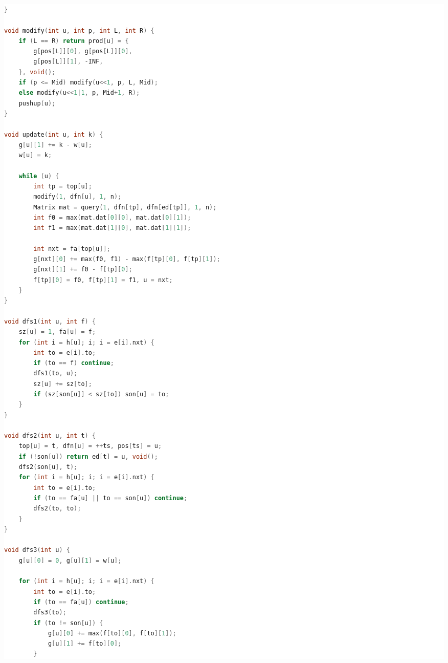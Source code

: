 ```cpp
}

void modify(int u, int p, int L, int R) {
    if (L == R) return prod[u] = {
        g[pos[L]][0], g[pos[L]][0],
        g[pos[L]][1], -INF,
    }, void();
    if (p <= Mid) modify(u<<1, p, L, Mid);
    else modify(u<<1|1, p, Mid+1, R);
    pushup(u);
}

void update(int u, int k) {
    g[u][1] += k - w[u];
    w[u] = k;

    while (u) {
        int tp = top[u];
        modify(1, dfn[u], 1, n);
        Matrix mat = query(1, dfn[tp], dfn[ed[tp]], 1, n);
        int f0 = max(mat.dat[0][0], mat.dat[0][1]);
        int f1 = max(mat.dat[1][0], mat.dat[1][1]);

        int nxt = fa[top[u]];
        g[nxt][0] += max(f0, f1) - max(f[tp][0], f[tp][1]);
        g[nxt][1] += f0 - f[tp][0];
        f[tp][0] = f0, f[tp][1] = f1, u = nxt;
    }
}

void dfs1(int u, int f) {
    sz[u] = 1, fa[u] = f;
    for (int i = h[u]; i; i = e[i].nxt) {
        int to = e[i].to;
        if (to == f) continue;
        dfs1(to, u);
        sz[u] += sz[to];
        if (sz[son[u]] < sz[to]) son[u] = to;
    }
}

void dfs2(int u, int t) {
    top[u] = t, dfn[u] = ++ts, pos[ts] = u;
    if (!son[u]) return ed[t] = u, void();
    dfs2(son[u], t);
    for (int i = h[u]; i; i = e[i].nxt) {
        int to = e[i].to;
        if (to == fa[u] || to == son[u]) continue;
        dfs2(to, to);
    }
}

void dfs3(int u) {
    g[u][0] = 0, g[u][1] = w[u];

    for (int i = h[u]; i; i = e[i].nxt) {
        int to = e[i].to;
        if (to == fa[u]) continue;
        dfs3(to);
        if (to != son[u]) {
            g[u][0] += max(f[to][0], f[to][1]);
            g[u][1] += f[to][0];
        }
```